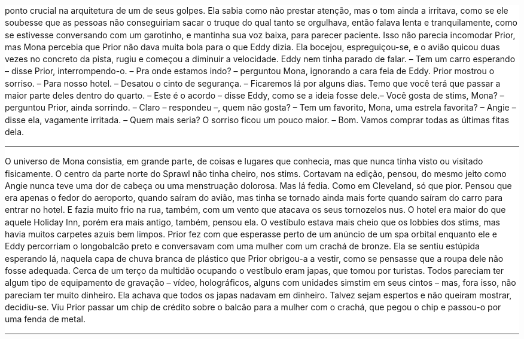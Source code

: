 ponto crucial na arquitetura de um de seus golpes. Ela
sabia como não prestar atenção, mas o tom ainda a
irritava, como se ele soubesse que as pessoas não
conseguiriam sacar o truque do qual tanto se orgulhava,
então falava lenta e tranquilamente, como se estivesse
conversando com um garotinho, e mantinha sua voz
baixa, para parecer paciente. Isso não parecia incomodar
Prior, mas Mona percebia que Prior não dava muita bola
para o que Eddy dizia.
Ela bocejou, espreguiçou-se, e o avião quicou duas vezes
no concreto da pista, rugiu e começou
a diminuir a velocidade. Eddy nem tinha parado de falar.
– Tem um carro esperando – disse Prior, interrompendo-o.
– Pra onde estamos indo? – perguntou Mona, ignorando a
cara feia de Eddy.
Prior mostrou o sorriso. – Para nosso hotel. – Desatou o
cinto de segurança. – Ficaremos lá por
alguns dias. Temo que você terá que passar a maior
parte deles dentro do quarto.
– Este é o acordo – disse Eddy, como se a ideia fosse
dele.– Você gosta de stims, Mona? – perguntou Prior, ainda
sorrindo.
– Claro – respondeu –, quem não gosta?
– Tem um favorito, Mona, uma estrela favorita?
– Angie – disse ela, vagamente irritada. – Quem mais
seria?
O sorriso ficou um pouco maior. – Bom. Vamos comprar
todas as últimas fitas dela.
***
O universo de Mona consistia, em grande parte, de
coisas e lugares que conhecia, mas que nunca tinha visto
ou visitado fisicamente. O centro da parte norte do
Sprawl não tinha cheiro, nos stims. Cortavam na edição,
pensou, do mesmo jeito como Angie nunca teve uma dor
de cabeça ou uma menstruação dolorosa. Mas lá fedia.
Como em Cleveland, só que pior. Pensou que era apenas
o
fedor do aeroporto, quando saíram do avião, mas tinha
se tornado ainda mais forte quando saíram do carro para
entrar no hotel. E fazia muito frio na rua, também, com
um vento que atacava os seus tornozelos nus.
O hotel era maior do que aquele Holiday Inn, porém era
mais antigo, também, pensou ela. O
vestíbulo estava mais cheio que os lobbies dos stims,
mas havia muitos carpetes azuis bem limpos.
Prior fez com que esperasse perto de um anúncio de um
spa orbital enquanto ele e Eddy percorriam o longobalcão preto e conversavam com uma mulher com um
crachá de bronze. Ela se sentiu estúpida
esperando lá, naquela capa de chuva branca de plástico
que Prior obrigou-a a vestir, como se pensasse que a
roupa dele não fosse adequada. Cerca de um terço da
multidão ocupando o vestíbulo
eram japas, que tomou por turistas. Todos pareciam ter
algum tipo de equipamento de gravação –
vídeo, holográficos, alguns com unidades simstim em
seus cintos – mas, fora isso, não pareciam ter muito
dinheiro. Ela achava que todos os japas nadavam em
dinheiro. Talvez sejam espertos e não queiram mostrar,
decidiu-se.
Viu Prior passar um chip de crédito sobre o balcão para a
mulher com o crachá, que pegou o
chip e passou-o por uma fenda de metal.
***